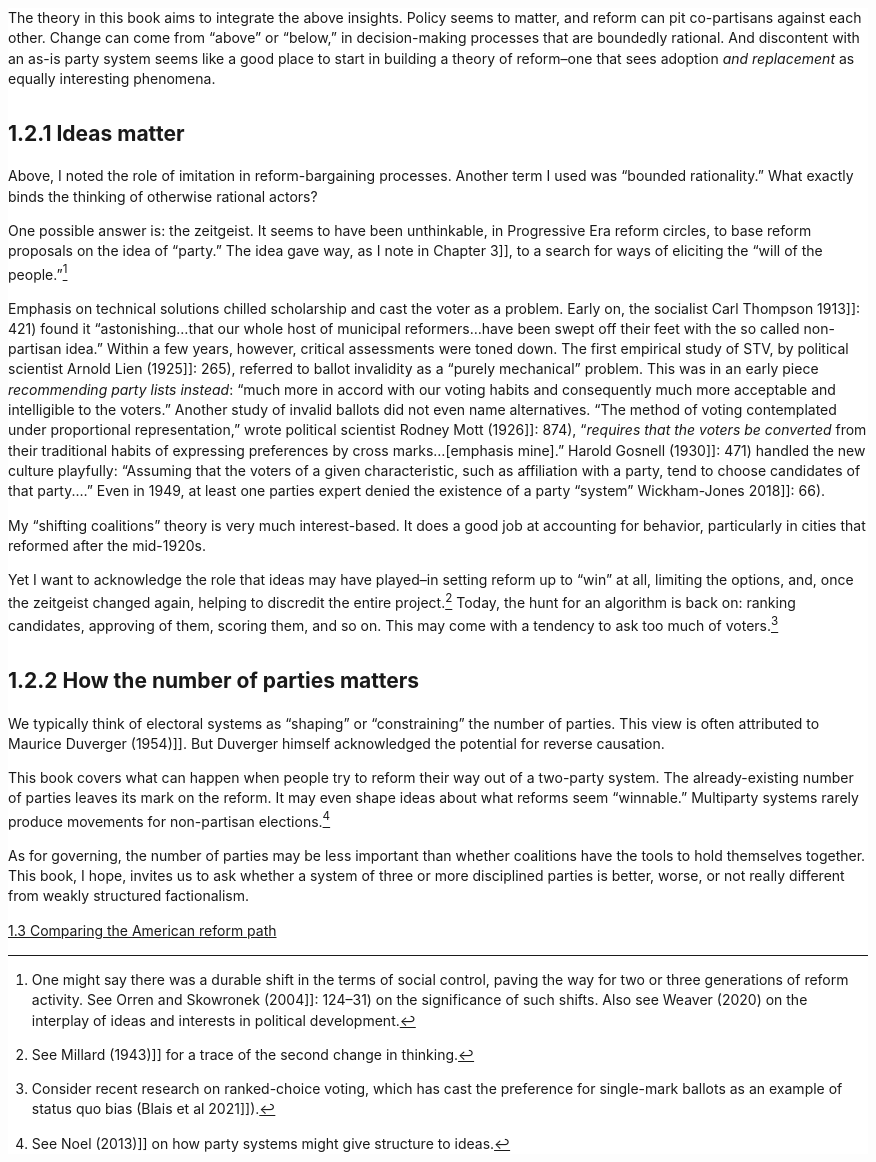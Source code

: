 The theory in this book aims to integrate the above insights. Policy seems to matter, and reform can pit co-partisans against each other. Change can come from “above” or “below,” in decision-making processes that are boundedly rational. And discontent with an as-is party system seems like a good place to start in building a theory of reform–one that sees adoption _and replacement_ as equally interesting phenomena.

## 1.2.1 Ideas matter

Above, I noted the role of imitation in reform-bargaining processes. Another term I used was “bounded rationality.” What exactly binds the thinking of otherwise rational actors?

One possible answer is: the zeitgeist. It seems to have been unthinkable, in Progressive Era reform circles, to base reform proposals on the idea of “party.” The idea gave way, as I note in Chapter 3]], to a search for ways of eliciting the “will of the people.”[^22]

Emphasis on technical solutions chilled scholarship and cast the voter as a problem. Early on, the socialist Carl Thompson 1913]]: 421) found it “astonishing…that our whole host of municipal reformers…have been swept off their feet with the so called non-partisan idea.” Within a few years, however, critical assessments were toned down. The first empirical study of STV, by political scientist Arnold Lien (1925]]: 265), referred to ballot invalidity as a “purely mechanical” problem. This was in an early piece _recommending party lists instead_: “much more in accord with our voting habits and consequently much more acceptable and intelligible to the voters.” Another study of invalid ballots did not even name alternatives. “The method of voting contemplated under proportional representation,” wrote political scientist Rodney Mott (1926]]: 874), “_requires that the voters be converted_ from their traditional habits of expressing preferences by cross marks…[emphasis mine].” Harold Gosnell (1930]]: 471) handled the new culture playfully: “Assuming that the voters of a given characteristic, such as affiliation with a party, tend to choose candidates of that party.…” Even in 1949, at least one parties expert denied the existence of a party “system” Wickham-Jones 2018]]: 66).

My “shifting coalitions” theory is very much interest-based. It does a good job at accounting for behavior, particularly in cities that reformed after the mid-1920s.

Yet I want to acknowledge the role that ideas may have played–in setting reform up to “win” at all, limiting the options, and, once the zeitgeist changed again, helping to discredit the entire project.[^23] Today, the hunt for an algorithm is back on: ranking candidates, approving of them, scoring them, and so on. This may come with a tendency to ask too much of voters.[^24]

## 1.2.2 How the number of parties matters

We typically think of electoral systems as “shaping” or “constraining” the number of parties. This view is often attributed to Maurice Duverger (1954)]]. But Duverger himself acknowledged the potential for reverse causation.

This book covers what can happen when people try to reform their way out of a two-party system. The already-existing number of parties leaves its mark on the reform. It may even shape ideas about what reforms seem “winnable.” Multiparty systems rarely produce movements for non-partisan elections.[^25]

As for governing, the number of parties may be less important than whether coalitions have the tools to hold themselves together. This book, I hope, invites us to ask whether a system of three or more disciplined parties is better, worse, or not really different from weakly structured factionalism.

[1.3 Comparing the American reform path](004_FM_contents.xhtml#r_oso-9780197630655-chapter-1-div1-3)


[^1]:  [https://twitter.com/mcuban/status/1319287043311063041](https://twitter.com/mcuban/status/1319287043311063041\).
[^2]:  I thank John Polga for reminding me that this less true outside the United States.
[^3]:  “Winner-take-all” is a reformer way of describing status quo elections. Typically, it refers to a system in which _one slate is likely to win every seat_, but its definition can change over time. For example, a recent report by the American Academy of Arts and Sciences described single-seat ranked voting as non-winner-take-all. Earlier writing in reform circles would have called this system winner-take-all (Cossolotto 1993]]).
[^4]:  On the democratic character of PR elections, see Blais et al. (2005]]: 182) “During this period of democratization the idea that each individual should have one vote and each vote should count the same gained enormous ground. From that perspective democracy and PR appeared to dovetail perfectly.” For formal treatment, see Hout and Mcgann (2009)]], Li (2019)]]. On gerrymandering and geography, see Mcgann et al. (2016)]], Rodden 2019]].
[^5]:  All candidates, regardless of party affiliation, compete in the first round. Then some number advance to round two, where AV is used to pick the winner. Open primaries are not this. With open primaries, each party still has one nominee (or slate), but any voter can participate in its selection.
[^6]:  I am careful here to say _incumbent government_, as some incumbents may have objections to the government that has formed.
[^7]:  Not included are the single-tax colonies of Arden (DE) and Halidon (ME). Arden, now a village under Maryland state law, has used STV since 1912 to elect its Board of Assessors. See the _Proportional Representation Review_ for October 1915, p. 2. Thanks go to Drew Penrose for discovering this continued use. In Halidon, STV was in effect for village council elections as of 1911. See the _Proportional Representation Review_, in the _Equity Series_, for October 1911, p. 193. STV also was used for New York City school board elections, 1970–2002. See http://archive.fairvote.org/library/geog/cities/ny_school_board.htm]].
[^8]:  See Weeks (1937)]] on eleven states’ use in primaries, then Kneier (1957]] :444) on at least fifty-five more cities. These cases are addressed in Chapter 3]]. Maloy (2019)]] makes a strong argument for the expressive voting that such systems enable.
[^9]:  On voter suppression and the “good government” slate, see Bridges (1997)]]. On at-large elections to small city councils, the best introduction is Bridges and Kronick (1999)]]. On non-partisan ballots, see Schaffner et al. (2001)]]. For a unified view of effects on voter turnout, see Hajnal (2009)]].
[^10]:  Walter J. Millard, a key field operative, widely promoted charter reform in general, despite primary commitment to proportional representation. This was a concession to the National Municipal League, which absorbed the PR lobby in 1932. See Hallett and Woodward (1949)]] on his participation, then Millard (1943)]] for a sense of growing cynicism.
[^11]:  Unless it is to shrink or grow the pool of eligible voters (T. Schwartz 1989]]: 14–15).
[^12]:  I am not saying that every alternation-in-power implies a realignment has happened. However, over long periods of time, it is possible to point to “natural governing parties,” both in comparative and American politics.
[^13]:  Among the cities studied here, there were two main transfer methods. One, the “random” Cincinnati method, involved drawing every _Nth_ ballot from a winner’s pile. This is still used in Cambridge. A second, known as the Boulder method, was a “fractional” rule. This had three general steps. First, determine what _proportion_ (_p_) of the winner’s votes are surplus. Second, consult next choices on _all_ the ballots in the winner’s pile, noting each candidate’s _next-choice total_ (_t_). Third, add to each of these candidates’ existing totals the following number, so long as a candidate has not been eliminated: _p_ × _t_. See Binstock (1960:II-7) for further detail.
[^14]:  Most transfer rules do not permit votes to flow though elected candidates. Meek STV is an exception.
[^15]:  “Flexible” lists are another option. With these, parties set the orders of their lists, and votes for candidates must exceed some threshold to change those orderings.
[^16]:  Further, Irish ballots have included party labels since 1965 (Farrell et al. 1996:26). Ireland also generates the literature on “vote leakage” (gallagher1978), reflecting the relative “purity” of its STV~rules.
[^17]:  In Northern Ireland, where transfer patterns have been fluid (mitchell2014), government formation is automatic and by proportional representation, based on parties’ shares of legislative seats. This ensures that the two largest parties share power McGarry and O’ Lery 2006:61–62).
[^18]:  That city was Hamilton (OH), repealed 1961, in the same year that the Cambridge Civic Association first seems to have limited the size of its slate. Again, this is covered more fully in Chapter 7]].
[^19]:  For a general statement of this theory, see Bawn et al. (2012). On logrolling and agenda control, see Tullock (1970), T. Schwartz (1989)]], Aldrich (1995)]], Cox and Mccubbins (2005)]]. On control of the party, see Cohen et al. (2008)]], Koger et al. (2010)]], Dominguez (2011)]], Hassell (2017)]]. On control of subnational parties, see Masket and Shor (2014)]]. For a cautionary note about elite endorsements, see Kousser et al (2015)]]. On the parties internal divisions and whether the Democrats manifest more of them, see Grossman and Hopkins (2016)]]. On the rigidity of party identification, see Green et al. (2002)]]. On realignment, especially see Karol (2009)]].
[^20]:  On prohibition of multi-seat districts for U.S. House elections, see Calabrese (2000]], [^2006]), E.J. Engstrom (2004)]], Tamas (2006)]], Ahmed (2012)]]. Also in this period, Thomas Gilpin (1844)]] of Philadelphia gave the first known description of list PR. Gilpin was concerned with two forms of instability: pivotal third parties and, like the Whigs, the potential for small vote shifts to have massive seat-share consequences. His paper is reprinted in James (1896)]]. On single-seat districts and equal apportionment in national and state elections, see Cox katz (2002)]]. On primary and ranked-ballot reforms in both periods, see Richie (2004)]], Masket (2009)]], Mcghee Shor (2017)]].
[^21]:  On the role of globally felt realignments in electoral reform, see Pilon (2013)]]. On invention of new electoral rules, see Colomer (2007)]], Colomer (2017)]]. On working-class repression and accommodation, see Ahmed (2012)]]. On subsequent modifications of PR, see Bol et al (2015)]]; Renwick Pilet (2016)]]. Notably, the latter argue that candidate-centered reforms have not affected satisfaction with democracy. This is likely because those reforms have been establishment-led (i.e., _insulating_), mainly to manage voters’ rejection of establishment parties. For theories of how party-system instability might lead to pressure for reform, see Nagel (1998)]], Shugart (2003)]]. Nagel’s case study suggests that reform supporters effectively flirt with the idea of a new coalition structure, then that reform’s passage reflects completion of the process. For Shugart, the mechanism is a widely unexpected election outcome, given the electoral rules in place. On the substance of party-system change in comparative politics, see Stoll (2013)]] on fragmentation and Dalton (2018)]] on the familiar economics/culture dichotomy.
[^22]:  One might say there was a durable shift in the terms of social control, paving the way for two or three generations of reform activity. See Orren and Skowronek (2004]]: 124–31) on the significance of such shifts. Also see Weaver (2020) on the interplay of ideas and interests in political development.
[^23]:  See Millard (1943)]] for a trace of the second change in thinking.
[^24]:  Consider recent research on ranked-choice voting, which has cast the preference for single-mark ballots as an example of status quo bias (Blais et al 2021]]).
[^25]:  See Noel (2013)]] on how party systems might give structure to ideas.
[^26]:  This is essentially a “policy window” model. For a general statement, see Kingdon (1984)]]. For application to (the lack of) electoral reform, see Weaver (2003)]].
[^27]:  On Western democracies, see Rokkan (1970)]], Boix (1999)]] for key statements. On Latin America and the mobilization of new voters, see Wills-Otero (2009)]]. Green and other parties played similar roles toward the end of the twentieth century. Greens were most clearly on display in New Zealand, which switched to PR in 1993. They also have been a key pro-PR constituency in the United States.
[^28]:  Strictly speaking, the Progressive Party was a Republican social movement (Wolraich 2014]]) that morphed into the New Deal wing of the Democratic Party (Hirano and Snyder 2007]]). But some Democrats also called themselves “progressive,” especially as they pursued electoral reform. See, e.g., Sarasohn (1989)]].
[^29]:  Gamson 1990]], cited in Tilly and Wood (2013]]: 49), equates the PR League with the cause of municipal anti-corruption, i.e., “PR against urban political machines.”
[^30]:  See Millard (1924)]] and C. V. Anderson, “Charter Trots Out Cox, Hynicka Ghosts to Scare Voters, Businessman Says; But PR Is Real Bogey for City, He Adds,” _Cincinnati Enquirer_, p. 6, October 31, 1954.
[^31]:  The election returns from New York STV elections also include numerous Latino surnames. Yet no such surnames appear in lists of winners. See _Annual Report of the Board of Elections in the City of New York_, odd years 1937–45, on file at the Municipal Library.
[^32]:  Millard (1923)]] writes: “Inquiry among members of the commission which framed the charter disclosed that the reason for this arrangement was to ensure continuity of experience in the council. While it of course produces this result, it has the disadvantage of leaving 25 per cent of the voters without representation.”
[^33]:  See, for example, Francis (2019)]] on funding of the National Association for the Advancement of Colored People in the 1910s–30s. More generally, see Mccarthy et al (1977)]].
[^34]:  On Malta, often seen as a two-party outlier, see Hirczy de Miño and Lane (1996]]: 24) “Over the years, Malta has moved from a multiparty to a two-party system.”
[^35]:  Courts in two states ruled STV unconstitutional, on the grounds that deprived voters of the right to cast a full vote for every seat contested. Strategically, it stopped the plurality-winning slate from claiming _every seat_ in an at-large district. These states were California and Michigan, reacting to events in Sacramento and Kalamazoo, respectively (Mcbain 1922]]). Had there been multiparty politics, had it been the basis for coalition in government, and had those coalitions controlled judicial appointments, these courts may have ruled differently.
[^36]:  The exceptions were Lien (1925)]], Gosnell (1939)]]. Neither paper, even today, gets very many citations.
[^37]:  Again, Cambridge (MA) complicates this story. Therefore, the broader argument about American exceptionalism largely depends on whether Cambridge experience, via reformer persistence and know-how, can be replicated elsewhere.
[^38]:  With respect to North America, the PR Leagues of Canada and the United States were fused for most of the Progressive Era.
[^39]:  Even this package included anti-party features (STV preliminary round, no control of party labels), owing to Progressives in the reform coalition.
[^40]:  In 1916, St. Louis voted on “proportional representation and the non-partisan ballot.” So far, this is not mentioned in the STV historiography, and I do not cover it here. Note, however, that this followed settlement on the Model City Charter. See _The St. Louis Post-Dispatch_, November 6, 1916, p. 2. Also, Minneapolis defeated an STV-manager charter in June 1926. Historiography has not noted this either. See “City Manager Charter Sunk,” _The Minneapolis Star_, June 22, 1926, p. 1.
[^41]:  Some very early adopters reflect Socialist involvement, as shown in Chapter 4]], but the Los Angeles episode persuaded many to accept non-partisan STV.
[^42]:  West Hartford (CT) comes closest, but the rules were imposed by a charter commission elected for that same purpose (Gallup 1921]] :357; Harris 1930]] :30).
[^43]:  Model Charters _without_ STV could appear in both types of locales. An example is when the “reformers” already controlled government, making adoption _coalition-insulating_. Kansas City offers an example of this, where “Boss” Pendergast turned council-manager government to his own “machine” ends. We also see _coalition-realigning_ adoptions where one party used reform against the other (e.g., Brockton [MA], which I document). For more on such episodes, see Bridges (1997)]] and Trounstine (2008)]].
[^44]:  See Chapter 7]] for one such proposal, the “majority-minority” or “6X” system. Such rules do not appear to have caught on until the postwar period.
[^45]:  Note, however, that non-partisan elections remained. On general use of the word “efficiency,” see Thompson (1913]] :416–17).
[^46]:  Larger assembly sizes might have produced more than two parties, although without disrupting the basic logic of competition (i.e., isolating the largest party). Given an assembly of nine, elected citywide, the “seat-product” model of the effective number of parties (Shugart et al 2017]]) predicts almost exactly two.
[^47]:  I use the plural here because, for New York City, the relevant metric is a “minority frustration” rate.   